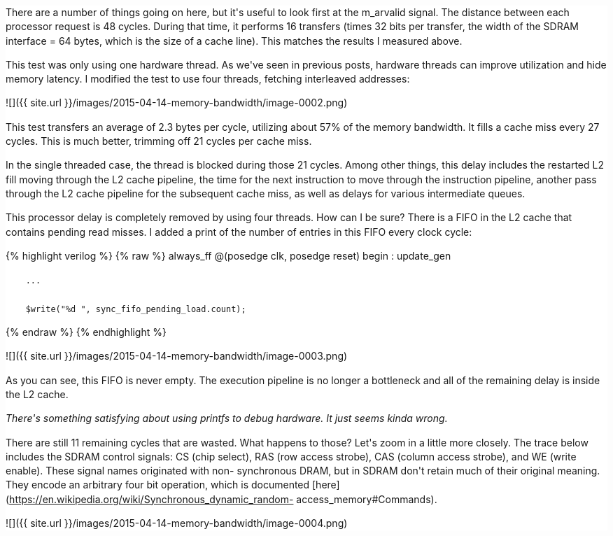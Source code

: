 There are a number of things going on here, but it's useful to look first at
the m_arvalid signal. The distance between each processor request is 48
cycles.  During that time, it performs 16 transfers (times 32 bits per
transfer, the width of the SDRAM interface = 64 bytes, which is the size of a
cache line).  This matches the results I measured above.

This test was only using one hardware thread. As we've seen in previous posts,
hardware threads can improve utilization and hide memory latency. I modified
the test to use four threads, fetching interleaved addresses:

![]({{ site.url }}/images/2015-04-14-memory-bandwidth/image-0002.png)

This test transfers an average of 2.3 bytes per cycle, utilizing about 57% of
the memory bandwidth.  It fills a cache miss every 27 cycles.  This is much
better, trimming off 21 cycles per cache miss.

In the single threaded case, the thread is blocked during those 21 cycles.
Among other things, this delay includes the restarted L2 fill moving through
the L2 cache pipeline, the time for the next instruction to move through the
instruction pipeline, another pass through the L2 cache pipeline for the
subsequent cache miss, as well as delays for various intermediate queues.

This processor delay is completely removed by using four threads. How can I be
sure? There is a FIFO in the L2 cache that contains pending read misses. I
added a print of the number of entries in this FIFO every clock cycle:

{% highlight verilog %}
{% raw %}
    always_ff @(posedge clk, posedge reset)
    begin : update_gen

        ...

        $write("%d ", sync_fifo_pending_load.count);
{% endraw %}
{% endhighlight %}


![]({{ site.url }}/images/2015-04-14-memory-bandwidth/image-0003.png)

As you can see, this FIFO is never empty.  The execution pipeline is no longer
a bottleneck and all of the remaining delay is inside the L2 cache.

*There's something satisfying about using printfs to debug hardware. It just
seems kinda wrong.*

There are still 11 remaining cycles that are wasted.  What happens to those?
Let's zoom in a little more closely. The trace below includes the SDRAM
control signals: CS (chip select), RAS (row access strobe), CAS (column access
strobe), and WE (write enable). These signal names originated with non-
synchronous DRAM, but in SDRAM don't retain much of their original meaning.
They encode an arbitrary four bit operation, which is documented
[here](https://en.wikipedia.org/wiki/Synchronous_dynamic_random-
access_memory#Commands).

![]({{ site.url }}/images/2015-04-14-memory-bandwidth/image-0004.png)

